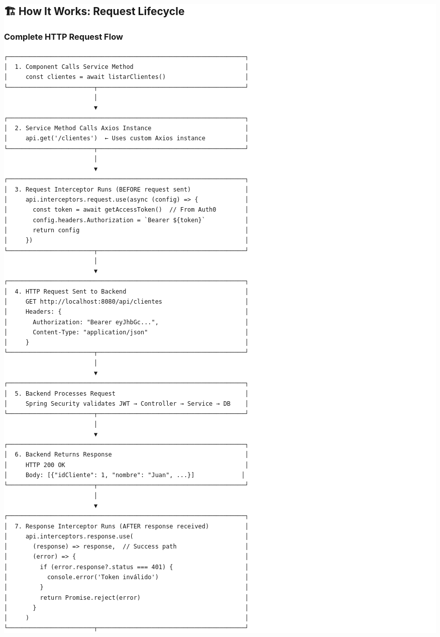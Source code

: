
## 🏗️ **How It Works: Request Lifecycle**

### **Complete HTTP Request Flow**

```
┌──────────────────────────────────────────────────────────────────┐
│  1. Component Calls Service Method                               │
│     const clientes = await listarClientes()                      │
└────────────────────────┬─────────────────────────────────────────┘
                         │
                         ▼
┌──────────────────────────────────────────────────────────────────┐
│  2. Service Method Calls Axios Instance                          │
│     api.get('/clientes')  ← Uses custom Axios instance           │
└────────────────────────┬─────────────────────────────────────────┘
                         │
                         ▼
┌──────────────────────────────────────────────────────────────────┐
│  3. Request Interceptor Runs (BEFORE request sent)               │
│     api.interceptors.request.use(async (config) => {             │
│       const token = await getAccessToken()  // From Auth0        │
│       config.headers.Authorization = `Bearer ${token}`           │
│       return config                                              │
│     })                                                           │
└────────────────────────┬─────────────────────────────────────────┘
                         │
                         ▼
┌──────────────────────────────────────────────────────────────────┐
│  4. HTTP Request Sent to Backend                                 │
│     GET http://localhost:8080/api/clientes                       │
│     Headers: {                                                   │
│       Authorization: "Bearer eyJhbGc...",                        │
│       Content-Type: "application/json"                           │
│     }                                                            │
└────────────────────────┬─────────────────────────────────────────┘
                         │
                         ▼
┌──────────────────────────────────────────────────────────────────┐
│  5. Backend Processes Request                                    │
│     Spring Security validates JWT → Controller → Service → DB    │
└────────────────────────┬─────────────────────────────────────────┘
                         │
                         ▼
┌──────────────────────────────────────────────────────────────────┐
│  6. Backend Returns Response                                     │
│     HTTP 200 OK                                                  │
│     Body: [{"idCliente": 1, "nombre": "Juan", ...}]             │
└────────────────────────┬─────────────────────────────────────────┘
                         │
                         ▼
┌──────────────────────────────────────────────────────────────────┐
│  7. Response Interceptor Runs (AFTER response received)          │
│     api.interceptors.response.use(                               │
│       (response) => response,  // Success path                   │
│       (error) => {                                               │
│         if (error.response?.status === 401) {                    │
│           console.error('Token inválido')                        │
│         }                                                        │
│         return Promise.reject(error)                             │
│       }                                                          │
│     )                                                            │
└────────────────────────┬─────────────────────────────────────────┘
```